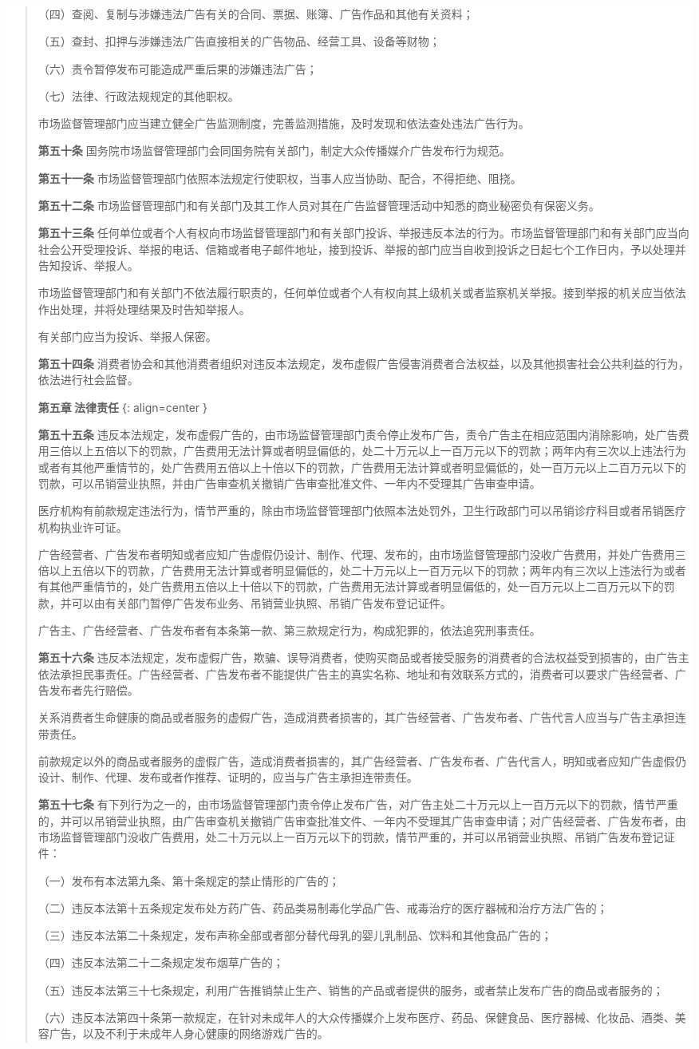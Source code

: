 >
> （四）查阅、复制与涉嫌违法广告有关的合同、票据、账簿、广告作品和其他有关资料；
>
> （五）查封、扣押与涉嫌违法广告直接相关的广告物品、经营工具、设备等财物；
>
> （六）责令暂停发布可能造成严重后果的涉嫌违法广告；
>
> （七）法律、行政法规规定的其他职权。
>
> 市场监督管理部门应当建立健全广告监测制度，完善监测措施，及时发现和依法查处违法广告行为。
>
> **第五十条** 国务院市场监督管理部门会同国务院有关部门，制定大众传播媒介广告发布行为规范。
>
> **第五十一条** 市场监督管理部门依照本法规定行使职权，当事人应当协助、配合，不得拒绝、阻挠。
>
> **第五十二条** 市场监督管理部门和有关部门及其工作人员对其在广告监督管理活动中知悉的商业秘密负有保密义务。
>
> **第五十三条** 任何单位或者个人有权向市场监督管理部门和有关部门投诉、举报违反本法的行为。市场监督管理部门和有关部门应当向社会公开受理投诉、举报的电话、信箱或者电子邮件地址，接到投诉、举报的部门应当自收到投诉之日起七个工作日内，予以处理并告知投诉、举报人。
>
> 市场监督管理部门和有关部门不依法履行职责的，任何单位或者个人有权向其上级机关或者监察机关举报。接到举报的机关应当依法作出处理，并将处理结果及时告知举报人。
>
> 有关部门应当为投诉、举报人保密。
>
> **第五十四条** 消费者协会和其他消费者组织对违反本法规定，发布虚假广告侵害消费者合法权益，以及其他损害社会公共利益的行为，依法进行社会监督。
>
> **第五章 法律责任**
> {: align=center }
>
> **第五十五条** 违反本法规定，发布虚假广告的，由市场监督管理部门责令停止发布广告，责令广告主在相应范围内消除影响，处广告费用三倍以上五倍以下的罚款，广告费用无法计算或者明显偏低的，处二十万元以上一百万元以下的罚款；两年内有三次以上违法行为或者有其他严重情节的，处广告费用五倍以上十倍以下的罚款，广告费用无法计算或者明显偏低的，处一百万元以上二百万元以下的罚款，可以吊销营业执照，并由广告审查机关撤销广告审查批准文件、一年内不受理其广告审查申请。
>
> 医疗机构有前款规定违法行为，情节严重的，除由市场监督管理部门依照本法处罚外，卫生行政部门可以吊销诊疗科目或者吊销医疗机构执业许可证。
>
> 广告经营者、广告发布者明知或者应知广告虚假仍设计、制作、代理、发布的，由市场监督管理部门没收广告费用，并处广告费用三倍以上五倍以下的罚款，广告费用无法计算或者明显偏低的，处二十万元以上一百万元以下的罚款；两年内有三次以上违法行为或者有其他严重情节的，处广告费用五倍以上十倍以下的罚款，广告费用无法计算或者明显偏低的，处一百万元以上二百万元以下的罚款，并可以由有关部门暂停广告发布业务、吊销营业执照、吊销广告发布登记证件。
>
> 广告主、广告经营者、广告发布者有本条第一款、第三款规定行为，构成犯罪的，依法追究刑事责任。
>
> **第五十六条** 违反本法规定，发布虚假广告，欺骗、误导消费者，使购买商品或者接受服务的消费者的合法权益受到损害的，由广告主依法承担民事责任。广告经营者、广告发布者不能提供广告主的真实名称、地址和有效联系方式的，消费者可以要求广告经营者、广告发布者先行赔偿。
>
> 关系消费者生命健康的商品或者服务的虚假广告，造成消费者损害的，其广告经营者、广告发布者、广告代言人应当与广告主承担连带责任。
>
> 前款规定以外的商品或者服务的虚假广告，造成消费者损害的，其广告经营者、广告发布者、广告代言人，明知或者应知广告虚假仍设计、制作、代理、发布或者作推荐、证明的，应当与广告主承担连带责任。
>
> **第五十七条** 有下列行为之一的，由市场监督管理部门责令停止发布广告，对广告主处二十万元以上一百万元以下的罚款，情节严重的，并可以吊销营业执照，由广告审查机关撤销广告审查批准文件、一年内不受理其广告审查申请；对广告经营者、广告发布者，由市场监督管理部门没收广告费用，处二十万元以上一百万元以下的罚款，情节严重的，并可以吊销营业执照、吊销广告发布登记证件：
>
> （一）发布有本法第九条、第十条规定的禁止情形的广告的；
>
> （二）违反本法第十五条规定发布处方药广告、药品类易制毒化学品广告、戒毒治疗的医疗器械和治疗方法广告的；
>
> （三）违反本法第二十条规定，发布声称全部或者部分替代母乳的婴儿乳制品、饮料和其他食品广告的；
>
> （四）违反本法第二十二条规定发布烟草广告的；
>
> （五）违反本法第三十七条规定，利用广告推销禁止生产、销售的产品或者提供的服务，或者禁止发布广告的商品或者服务的；
>
> （六）违反本法第四十条第一款规定，在针对未成年人的大众传播媒介上发布医疗、药品、保健食品、医疗器械、化妆品、酒类、美容广告，以及不利于未成年人身心健康的网络游戏广告的。
>